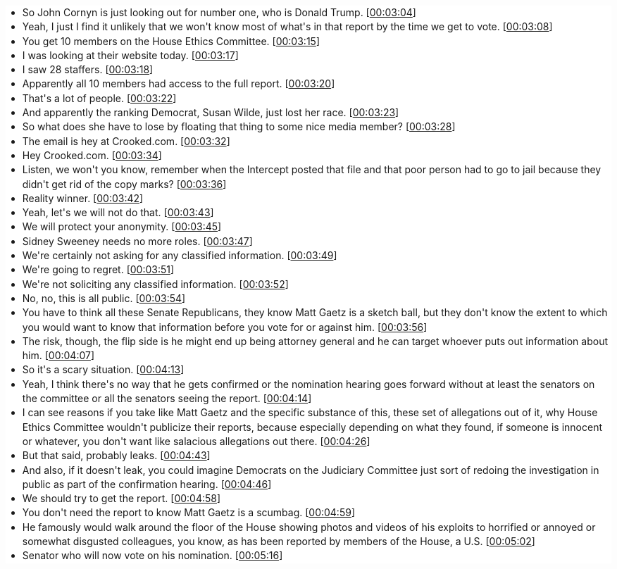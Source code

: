 *  So John Cornyn is just looking out for number one, who is Donald Trump. [[00:03:04](https://www.youtube.com/watch?v=CF2J34VnfOY&t=184.0s)]
*  Yeah, I just I find it unlikely that we won't know most of what's in that report by the time we get to vote. [[00:03:08](https://www.youtube.com/watch?v=CF2J34VnfOY&t=188.0s)]
*  You get 10 members on the House Ethics Committee. [[00:03:15](https://www.youtube.com/watch?v=CF2J34VnfOY&t=195.0s)]
*  I was looking at their website today. [[00:03:17](https://www.youtube.com/watch?v=CF2J34VnfOY&t=197.0s)]
*  I saw 28 staffers. [[00:03:18](https://www.youtube.com/watch?v=CF2J34VnfOY&t=198.0s)]
*  Apparently all 10 members had access to the full report. [[00:03:20](https://www.youtube.com/watch?v=CF2J34VnfOY&t=200.0s)]
*  That's a lot of people. [[00:03:22](https://www.youtube.com/watch?v=CF2J34VnfOY&t=202.0s)]
*  And apparently the ranking Democrat, Susan Wilde, just lost her race. [[00:03:23](https://www.youtube.com/watch?v=CF2J34VnfOY&t=203.0s)]
*  So what does she have to lose by floating that thing to some nice media member? [[00:03:28](https://www.youtube.com/watch?v=CF2J34VnfOY&t=208.0s)]
*  The email is hey at Crooked.com. [[00:03:32](https://www.youtube.com/watch?v=CF2J34VnfOY&t=212.0s)]
*  Hey Crooked.com. [[00:03:34](https://www.youtube.com/watch?v=CF2J34VnfOY&t=214.0s)]
*  Listen, we won't you know, remember when the Intercept posted that file and that poor person had to go to jail because they didn't get rid of the copy marks? [[00:03:36](https://www.youtube.com/watch?v=CF2J34VnfOY&t=216.0s)]
*  Reality winner. [[00:03:42](https://www.youtube.com/watch?v=CF2J34VnfOY&t=222.0s)]
*  Yeah, let's we will not do that. [[00:03:43](https://www.youtube.com/watch?v=CF2J34VnfOY&t=223.0s)]
*  We will protect your anonymity. [[00:03:45](https://www.youtube.com/watch?v=CF2J34VnfOY&t=225.0s)]
*  Sidney Sweeney needs no more roles. [[00:03:47](https://www.youtube.com/watch?v=CF2J34VnfOY&t=227.0s)]
*  We're certainly not asking for any classified information. [[00:03:49](https://www.youtube.com/watch?v=CF2J34VnfOY&t=229.0s)]
*  We're going to regret. [[00:03:51](https://www.youtube.com/watch?v=CF2J34VnfOY&t=231.0s)]
*  We're not soliciting any classified information. [[00:03:52](https://www.youtube.com/watch?v=CF2J34VnfOY&t=232.0s)]
*  No, no, this is all public. [[00:03:54](https://www.youtube.com/watch?v=CF2J34VnfOY&t=234.0s)]
*  You have to think all these Senate Republicans, they know Matt Gaetz is a sketch ball, but they don't know the extent to which you would want to know that information before you vote for or against him. [[00:03:56](https://www.youtube.com/watch?v=CF2J34VnfOY&t=236.0s)]
*  The risk, though, the flip side is he might end up being attorney general and he can target whoever puts out information about him. [[00:04:07](https://www.youtube.com/watch?v=CF2J34VnfOY&t=247.0s)]
*  So it's a scary situation. [[00:04:13](https://www.youtube.com/watch?v=CF2J34VnfOY&t=253.0s)]
*  Yeah, I think there's no way that he gets confirmed or the nomination hearing goes forward without at least the senators on the committee or all the senators seeing the report. [[00:04:14](https://www.youtube.com/watch?v=CF2J34VnfOY&t=254.0s)]
*  I can see reasons if you take like Matt Gaetz and the specific substance of this, these set of allegations out of it, why House Ethics Committee wouldn't publicize their reports, because especially depending on what they found, if someone is innocent or whatever, you don't want like salacious allegations out there. [[00:04:26](https://www.youtube.com/watch?v=CF2J34VnfOY&t=266.0s)]
*  But that said, probably leaks. [[00:04:43](https://www.youtube.com/watch?v=CF2J34VnfOY&t=283.0s)]
*  And also, if it doesn't leak, you could imagine Democrats on the Judiciary Committee just sort of redoing the investigation in public as part of the confirmation hearing. [[00:04:46](https://www.youtube.com/watch?v=CF2J34VnfOY&t=286.0s)]
*  We should try to get the report. [[00:04:58](https://www.youtube.com/watch?v=CF2J34VnfOY&t=298.0s)]
*  You don't need the report to know Matt Gaetz is a scumbag. [[00:04:59](https://www.youtube.com/watch?v=CF2J34VnfOY&t=299.0s)]
*  He famously would walk around the floor of the House showing photos and videos of his exploits to horrified or annoyed or somewhat disgusted colleagues, you know, as has been reported by members of the House, a U.S. [[00:05:02](https://www.youtube.com/watch?v=CF2J34VnfOY&t=302.0s)]
*  Senator who will now vote on his nomination. [[00:05:16](https://www.youtube.com/watch?v=CF2J34VnfOY&t=316.0s)]